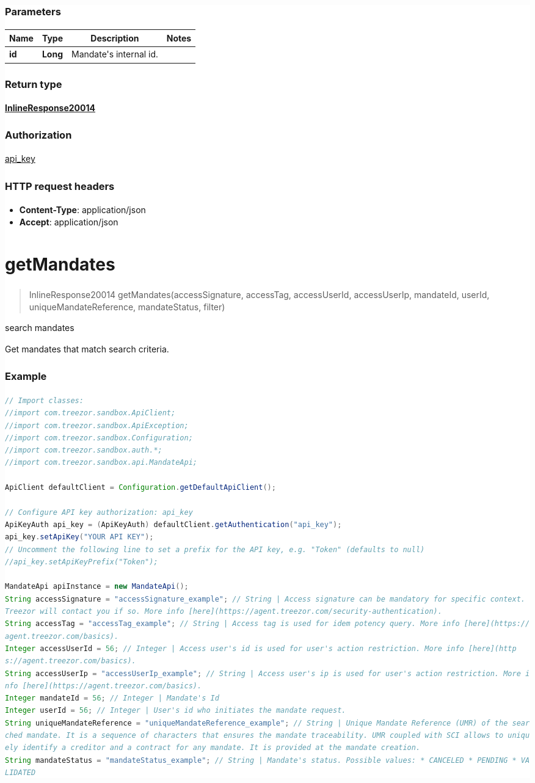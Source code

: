 ### Parameters

Name | Type | Description  | Notes
------------- | ------------- | ------------- | -------------
 **id** | **Long**| Mandate&#39;s internal id. |

### Return type

[**InlineResponse20014**](InlineResponse20014.md)

### Authorization

[api_key](../README.md#api_key)

### HTTP request headers

 - **Content-Type**: application/json
 - **Accept**: application/json

<a name="getMandates"></a>
# **getMandates**
> InlineResponse20014 getMandates(accessSignature, accessTag, accessUserId, accessUserIp, mandateId, userId, uniqueMandateReference, mandateStatus, filter)

search mandates

Get mandates that match search criteria.

### Example
```java
// Import classes:
//import com.treezor.sandbox.ApiClient;
//import com.treezor.sandbox.ApiException;
//import com.treezor.sandbox.Configuration;
//import com.treezor.sandbox.auth.*;
//import com.treezor.sandbox.api.MandateApi;

ApiClient defaultClient = Configuration.getDefaultApiClient();

// Configure API key authorization: api_key
ApiKeyAuth api_key = (ApiKeyAuth) defaultClient.getAuthentication("api_key");
api_key.setApiKey("YOUR API KEY");
// Uncomment the following line to set a prefix for the API key, e.g. "Token" (defaults to null)
//api_key.setApiKeyPrefix("Token");

MandateApi apiInstance = new MandateApi();
String accessSignature = "accessSignature_example"; // String | Access signature can be mandatory for specific context. Treezor will contact you if so. More info [here](https://agent.treezor.com/security-authentication). 
String accessTag = "accessTag_example"; // String | Access tag is used for idem potency query. More info [here](https://agent.treezor.com/basics). 
Integer accessUserId = 56; // Integer | Access user's id is used for user's action restriction. More info [here](https://agent.treezor.com/basics). 
String accessUserIp = "accessUserIp_example"; // String | Access user's ip is used for user's action restriction. More info [here](https://agent.treezor.com/basics). 
Integer mandateId = 56; // Integer | Mandate's Id
Integer userId = 56; // Integer | User's id who initiates the mandate request.
String uniqueMandateReference = "uniqueMandateReference_example"; // String | Unique Mandate Reference (UMR) of the searched mandate. It is a sequence of characters that ensures the mandate traceability. UMR coupled with SCI allows to uniquely identify a creditor and a contract for any mandate. It is provided at the mandate creation.
String mandateStatus = "mandateStatus_example"; // String | Mandate's status. Possible values: * CANCELED * PENDING * VALIDATED 
```